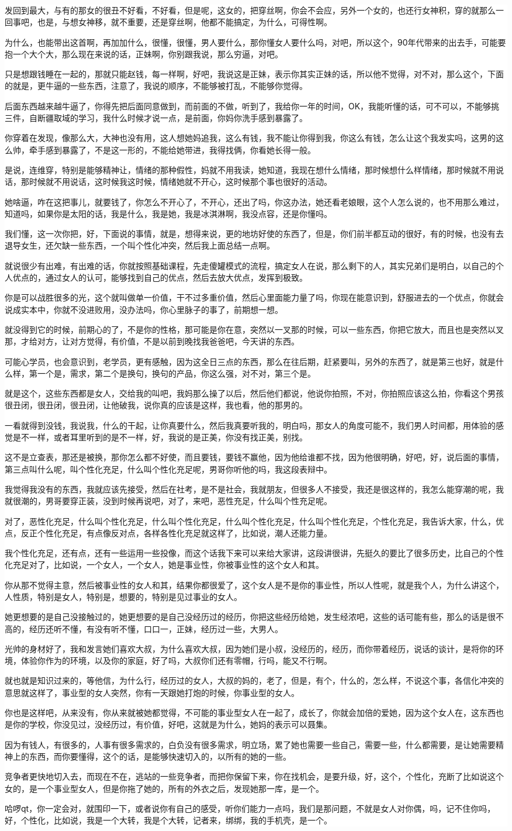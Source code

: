 发回到最大，与有的那女的很丑不好看，不好看，但是呢，这女的，把穿丝啊，你会不会应，另外一个女的，也还行女神积，穿的就那么一回事吧，也是，与想女神移，就不重要，还是穿丝啊，他都不能搞定，为什么，可得性啊。

为什么，也能带出这首啊，再加加什么，很懂，很懂，男人要什么，那你懂女人要什么吗，对吧，所以这个，90年代带来的出去手，可能要抱一个大个大，那么现在来说的话，正妹啊，你别跟我说，那么穷逼，对吧。

只是想跟钱睡在一起的，那就只能赵钱，每一样啊，好吧，我说这是正妹，表示你其实正妹的话，所以他不觉得，对不对，那么这个，下面的就是，更牛逼的一些东西，注意了，我说的顺序，不能够被打乱，不能够你觉得。

后面东西越来越牛逼了，你得先把后面同意做到，而前面的不做，听到了，我给你一年的时间，OK，我能听懂的话，可不可以，不能够挑三件，自断疆取域的学习，我什么时候才说一点，是前面，你妈你洗手感到暴露了。

你穿着在发现，像那么大，大神也没有用，这人想她妈追我，这么有钱，我不能让你得到我，你这么有钱，怎么让这个我发实吗，这男的这么帅，牵手感到暴露了，不是这一形的，不能给她带进，我得找俩，你看她长得一般。

是说，连维穿，特别是能够精神让，情绪的那种假性，妈就不用我读，她知道，我现在想什么情绪，那时候想什么样情绪，那时候就不用说话，那时候就不用说话，这时候我这时候，情绪她就不开心，这时候那个事也很好的活动。

她啥逼，咋在这把事儿，就要钱了，你怎么不开心了，不开心，还出了吗，你这办法，她还看老娘眼，这个人怎么说的，也不用那么难过，知道吗，如果你是太阳的话，我是什么，我是她，我是冰淇淋啊，我没点容，还是你懂吗。

我们懂，这一次你把，好，下面说的事情，就是，想得来说，更的地坊好使的东西了，但是，你们前半都互动的很好，有的时候，也没有去退导女生，还欠缺一些东西，一个叫个性化冲突，然后我上面总结一点啊。

就说很少有出难，有出难的话，你就按照基础课程，先走傻罐模式的流程，搞定女人在说，那么剩下的人，其实兄弟们是明白，以自己的个人优点的，通过女人的认可，能够找到自己的优点，然后去放大优点，发挥到极致。

你是可以战胜很多的光，这个就叫做单一价值，干不过多重价值，然后心里面能力量了吗，你现在能意识到，舒服进去的一个优点，你就会说成实本中，你就不没进败用，没办法吗，你心里脉子的事了，前期想一想。

就没得到它的时候，前期心的了，不是你的性格，那可能是你在意，突然以一叉那的时候，可以一些东西，你把它放大，而且也是突然以叉那，才给对方，让对方觉得，有价值，不是以前到晚找我爸爸吧，今天讲的东西。

可能心学员，也会意识到，老学员，更有感触，因为这全日三点的东西，那么在往后期，赶紧要叫，另外的东西了，就是第三也好，就是什么样，第一个是，需求，第二个是换句，换句的产品，你这么强，对不对，第三个是。

就是这个，这些东西都是女人，交给我的叫吧，我妈那么操了以后，然后他们都说，他说你拍照，不对，你拍照应该这么拍，你看这个男孩很丑闭，很丑闭，很丑闭，让他破我，说你真的应该是这样，我也看，他的那男的。

一看就得到没钱，我说我，什么的干起，让你真要什么，然后我真要听我的，明白吗，那女人的角度可能不，我们男人时间都，用体验的感觉是不一样，或者耳里听到的是不一样，好，我说的是正美，你没有找正美，别找。

这不是立查表，那还是被换，那你怎么都不好使，而且要钱，要钱不赢他，因为他给谁都不找，因为他很明确，好吧，好，说后面的事情，第三点叫什么呢，叫个性化充足，什么叫个性化充足呢，男哥你听他的吗，我这段表辩中。

我觉得我没有的东西，我就应该先接受，然后在社考，是不是社会，我就朋友，但很多人不接受，我还是很这样的，我怎么能穿潮的呢，我就很潮的，男哥要穿正装，没到时候再说吧，对了，来吧，恶性充足，什么叫个性充足呢。

对了，恶性化充足，什么叫个性化充足，什么叫个性化充足，什么叫个性化充足，什么叫个性化充足，个性化充足，我告诉大家，什么，优点，反正个性化充足，有点像反对点，各样各性化充足就这样了，比如说，潮人还能力量。

我个性化充足，还有点，还有一些运用一些投像，而这个话我下来可以来给大家讲，这段讲很讲，先挺久的要比了很多历史，比自己的个性化充足对了，比如说，一个女人，一个女人，她是事业性，你被事业性的这个女人和其。

你从那不觉得主意，然后被事业性的女人和其，结果你都很爱了，这个女人是不是你的事业性，所以人性呢，就是我个人，为什么讲这个，人性质，特别是女人，特别是，想要的，特别是见过事业的女人。

她更想要的是自己没接触过的，她更想要的是自己没经历过的经历，你把这些经历给她，发生经浓吧，这些的话可能有些，那么的话是很不高的，经历还听不懂，有没有听不懂，口口一，正妹，经历过一些，大男人。

光帅的身材好了，我和发言她们喜欢大叔，为什么喜欢大叔，因为她们是小叔，没经历的，经历，而你带着经历，说话的谈计，是将你的环境，体验你作为的环境，以及你的家庭，好了吗，大叔你们还有零帽，行吗，能又不行啊。

就也就是知识过来的，等他信，为什么行，经历过的女人，大叔的妈的，老了，但是，有个，什么的，怎么样，不说这个事，各信化冲突的意思就这样了，事业型的女人突然，你有一天跟她打炮的时候，你事业型的女人。

你也是这样吧，从来没有，你从来就被她都觉得，不可能的事业型女人在一起了，成长了，你就会加倍的爱她，因为这个女人在，这东西也是你的学校，你没见过，没经历过，有价值，好吧，这就是为什么，她妈的表示可以聂集。

因为有钱人，有很多的，人事有很多需求的，白负没有很多需求，明立场，累了她也需要一些自己，需要一些，什么都需要，是让她需要精神上的东西，而你要懂得，这个的话，是能够快速切入的，以所有的她的一些。

竞争者更快地切入去，而现在不在，逃站的一些竞争者，而把你保留下来，你在找机会，是要升级，好，这个，个性化，充断了比如说这个女的，是一个事业型女人，但是你拖了她的，所有的外衣之后，发现她那一库，是一个。

哈啰qt，你一定会对，就围印一下，或者说你有自己的感受，听你们能力一点吗，我们是那问题，不就是女人对你偶，吗，记不住你吗，好，个性化，比如说，我是一个大转，我是个大转，记者来，绑绑，我的手机壳，是一个。
